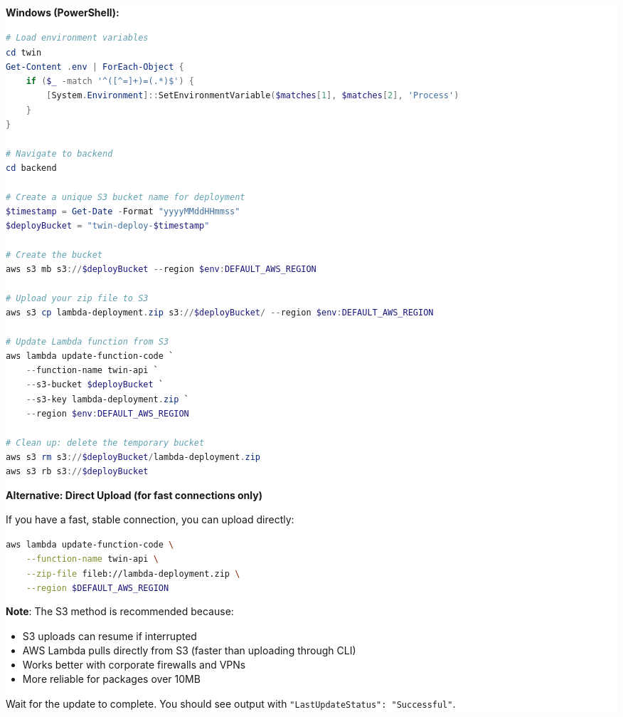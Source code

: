 **Windows (PowerShell):**

```powershell
# Load environment variables
cd twin
Get-Content .env | ForEach-Object {
    if ($_ -match '^([^=]+)=(.*)$') {
        [System.Environment]::SetEnvironmentVariable($matches[1], $matches[2], 'Process')
    }
}

# Navigate to backend
cd backend

# Create a unique S3 bucket name for deployment
$timestamp = Get-Date -Format "yyyyMMddHHmmss"
$deployBucket = "twin-deploy-$timestamp"

# Create the bucket
aws s3 mb s3://$deployBucket --region $env:DEFAULT_AWS_REGION

# Upload your zip file to S3
aws s3 cp lambda-deployment.zip s3://$deployBucket/ --region $env:DEFAULT_AWS_REGION

# Update Lambda function from S3
aws lambda update-function-code `
    --function-name twin-api `
    --s3-bucket $deployBucket `
    --s3-key lambda-deployment.zip `
    --region $env:DEFAULT_AWS_REGION

# Clean up: delete the temporary bucket
aws s3 rm s3://$deployBucket/lambda-deployment.zip
aws s3 rb s3://$deployBucket
```

**Alternative: Direct Upload (for fast connections only)**

If you have a fast, stable connection, you can upload directly:

```bash
aws lambda update-function-code \
    --function-name twin-api \
    --zip-file fileb://lambda-deployment.zip \
    --region $DEFAULT_AWS_REGION
```

**Note**: The S3 method is recommended because:
- S3 uploads can resume if interrupted
- AWS Lambda pulls directly from S3 (faster than uploading through CLI)
- Works better with corporate firewalls and VPNs
- More reliable for packages over 10MB

Wait for the update to complete. You should see output with `"LastUpdateStatus": "Successful"`.
